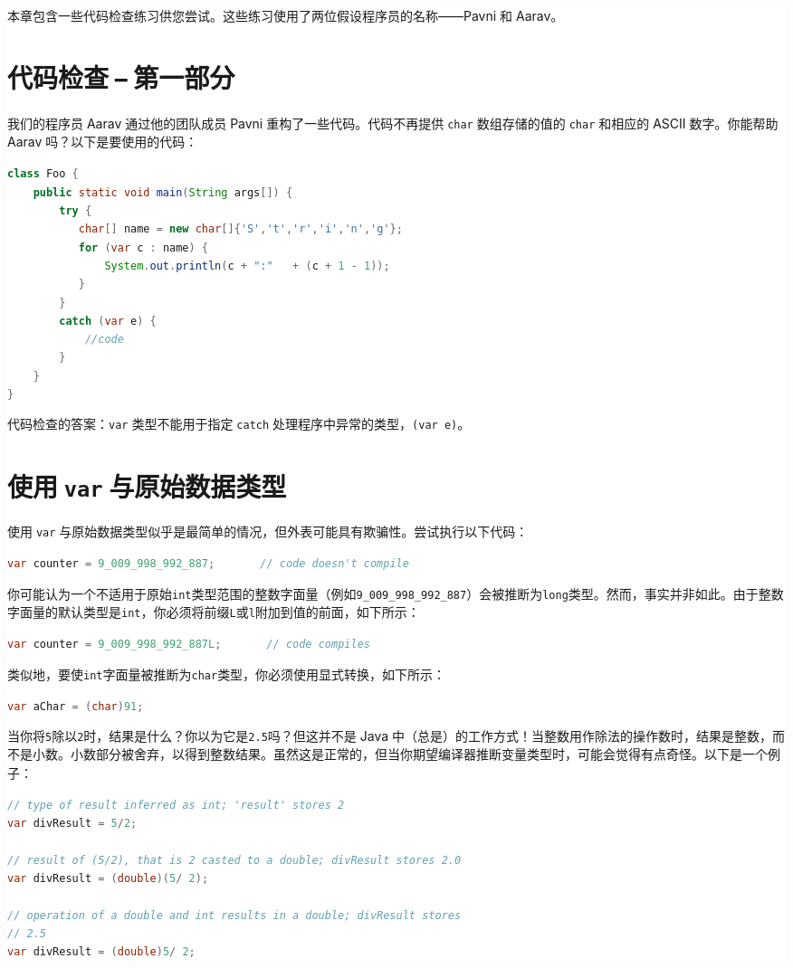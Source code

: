 
本章包含一些代码检查练习供您尝试。这些练习使用了两位假设程序员的名称——Pavni 和 Aarav。

# 代码检查 – 第一部分

我们的程序员 Aarav 通过他的团队成员 Pavni 重构了一些代码。代码不再提供 `char` 数组存储的值的 `char` 和相应的 ASCII 数字。你能帮助 Aarav 吗？以下是要使用的代码：

```java
class Foo {   
    public static void main(String args[]) {   
        try {   
           char[] name = new char[]{'S','t','r','i','n','g'};   
           for (var c : name) {   
               System.out.println(c + ":"   + (c + 1 - 1));   
           }   
        }   
        catch (var e) {   
            //code   
        }   
    }   
}   
```

代码检查的答案：`var` 类型不能用于指定 `catch` 处理程序中异常的类型，`(var e)`。

# 使用 `var` 与原始数据类型

使用 `var` 与原始数据类型似乎是最简单的情况，但外表可能具有欺骗性。尝试执行以下代码：

```java
var counter = 9_009_998_992_887;       // code doesn't compile 
```

你可能认为一个不适用于原始`int`类型范围的整数字面量（例如`9_009_998_992_887`）会被推断为`long`类型。然而，事实并非如此。由于整数字面量的默认类型是`int`，你必须将前缀`L`或`l`附加到值的前面，如下所示：

```java
var counter = 9_009_998_992_887L;       // code compiles 
```

类似地，要使`int`字面量被推断为`char`类型，你必须使用显式转换，如下所示：

```java
var aChar = (char)91; 
```

当你将`5`除以`2`时，结果是什么？你以为它是`2.5`吗？但这并不是 Java 中（总是）的工作方式！当整数用作除法的操作数时，结果是整数，而不是小数。小数部分被舍弃，以得到整数结果。虽然这是正常的，但当你期望编译器推断变量类型时，可能会觉得有点奇怪。以下是一个例子：

```java
// type of result inferred as int; 'result' stores 2 
var divResult = 5/2; 

// result of (5/2), that is 2 casted to a double; divResult stores 2.0 
var divResult = (double)(5/ 2); 

// operation of a double and int results in a double; divResult stores 
// 2.5 
var divResult = (double)5/ 2;
```
